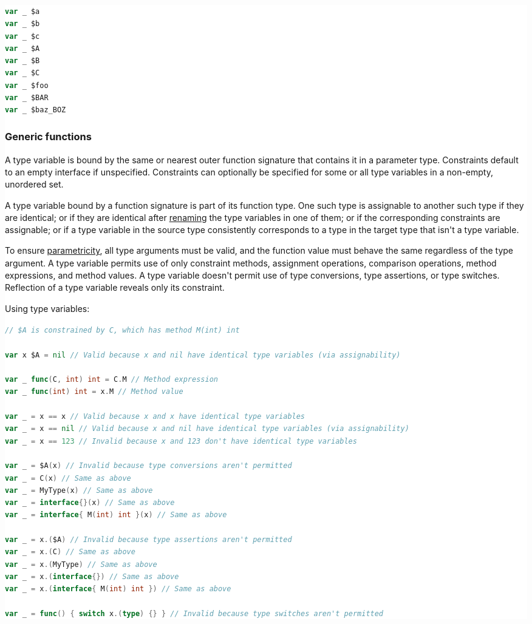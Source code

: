 ```go
var _ $a
var _ $b
var _ $c
var _ $A
var _ $B
var _ $C
var _ $foo
var _ $BAR
var _ $baz_BOZ
```

### Generic functions

A type variable is bound by the same or nearest outer function signature that contains it in a parameter type. Constraints default to an empty interface if unspecified. Constraints can optionally be specified for some or all type variables in a non-empty, unordered set.

A type variable bound by a function signature is part of its function type. One such type is assignable to another such type if they are identical; or if they are identical after [renaming](https://en.wikipedia.org/wiki/Lambda_calculus#Alpha_equivalence) the type variables in one of them; or if the corresponding constraints are assignable; or if a type variable in the source type consistently corresponds to a type in the target type that isn't a type variable.

To ensure [parametricity](https://en.wikipedia.org/wiki/Parametricity), all type arguments must be valid, and the function value must behave the same regardless of the type argument. A type variable permits use of only constraint methods, assignment operations, comparison operations, method expressions, and method values. A type variable doesn't permit use of type conversions, type assertions, or type switches. Reflection of a type variable reveals only its constraint.

Using type variables:

```go
// $A is constrained by C, which has method M(int) int

var x $A = nil // Valid because x and nil have identical type variables (via assignability)

var _ func(C, int) int = C.M // Method expression
var _ func(int) int = x.M // Method value

var _ = x == x // Valid because x and x have identical type variables
var _ = x == nil // Valid because x and nil have identical type variables (via assignability)
var _ = x == 123 // Invalid because x and 123 don't have identical type variables

var _ = $A(x) // Invalid because type conversions aren't permitted
var _ = C(x) // Same as above
var _ = MyType(x) // Same as above
var _ = interface{}(x) // Same as above
var _ = interface{ M(int) int }(x) // Same as above

var _ = x.($A) // Invalid because type assertions aren't permitted
var _ = x.(C) // Same as above
var _ = x.(MyType) // Same as above
var _ = x.(interface{}) // Same as above
var _ = x.(interface{ M(int) int }) // Same as above

var _ = func() { switch x.(type) {} } // Invalid because type switches aren't permitted
```
